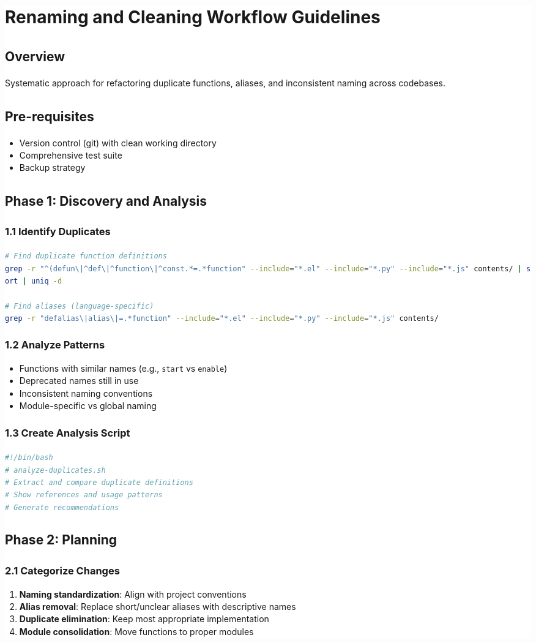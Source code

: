 

# Renaming and Cleaning Workflow Guidelines

## Overview
Systematic approach for refactoring duplicate functions, aliases, and inconsistent naming across codebases.

## Pre-requisites
- Version control (git) with clean working directory
- Comprehensive test suite
- Backup strategy

## Phase 1: Discovery and Analysis

### 1.1 Identify Duplicates
```bash
# Find duplicate function definitions
grep -r "^(defun\|^def\|^function\|^const.*=.*function" --include="*.el" --include="*.py" --include="*.js" contents/ | sort | uniq -d

# Find aliases (language-specific)
grep -r "defalias\|alias\|=.*function" --include="*.el" --include="*.py" --include="*.js" contents/
```

### 1.2 Analyze Patterns
- Functions with similar names (e.g., `start` vs `enable`)
- Deprecated names still in use
- Inconsistent naming conventions
- Module-specific vs global naming

### 1.3 Create Analysis Script
```bash
#!/bin/bash
# analyze-duplicates.sh
# Extract and compare duplicate definitions
# Show references and usage patterns
# Generate recommendations
```

## Phase 2: Planning

### 2.1 Categorize Changes
1. **Naming standardization**: Align with project conventions
2. **Alias removal**: Replace short/unclear aliases with descriptive names
3. **Duplicate elimination**: Keep most appropriate implementation
4. **Module consolidation**: Move functions to proper modules
